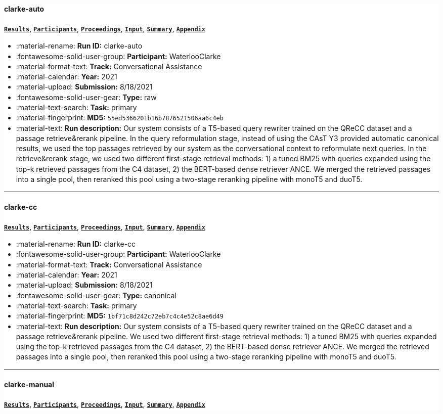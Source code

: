#### clarke-auto 
[**`Results`**](./results.md#clarke-auto), [**`Participants`**](./participants.md#waterlooclarke), [**`Proceedings`**](./proceedings.md#waterlooclarke-at-the-trec-2021-conversational-assistant-track), [**`Input`**](https://trec.nist.gov/results/trec30/cast/input.clarke-auto.gz), [**`Summary`**](https://trec.nist.gov/results/trec30/cast/summary.clarke-auto), [**`Appendix`**](https://trec.nist.gov/pubs/trec30/appendices/cast/clarke-auto.pdf) 

- :material-rename: **Run ID:** clarke-auto 
- :fontawesome-solid-user-group: **Participant:** WaterlooClarke 
- :material-format-text: **Track:** Conversational Assistance 
- :material-calendar: **Year:** 2021 
- :material-upload: **Submission:** 8/18/2021 
- :fontawesome-solid-user-gear: **Type:** raw 
- :material-text-search: **Task:** primary 
- :material-fingerprint: **MD5:** `55ed5366201b16b7876521506aa6c4eb` 
- :material-text: **Run description:** Our system consists of a T5-based query rewriter trained on the QReCC dataset and a passage retrieve&rerank pipeline. In the query reformulation stage, instead of using the CAsT Y3 provided automatic canonical results, we used the top passages retrieved by our system as the conversational context to reformulate next queries. In the retrieve&rerank stage, we used two different first-stage retrieval methods: 1) a tuned BM25 with queries expanded using the top-k retrieved passages from the C4 dataset, 2) the BERT-based dense retriever ANCE. We merged the retrieved passages into a single pool, then reranked this pool using a two-stage reranking pipeline with monoT5 and duoT5. 

---
#### clarke-cc 
[**`Results`**](./results.md#clarke-cc), [**`Participants`**](./participants.md#waterlooclarke), [**`Proceedings`**](./proceedings.md#waterlooclarke-at-the-trec-2021-conversational-assistant-track), [**`Input`**](https://trec.nist.gov/results/trec30/cast/input.clarke-cc.gz), [**`Summary`**](https://trec.nist.gov/results/trec30/cast/summary.clarke-cc), [**`Appendix`**](https://trec.nist.gov/pubs/trec30/appendices/cast/clarke-cc.pdf) 

- :material-rename: **Run ID:** clarke-cc 
- :fontawesome-solid-user-group: **Participant:** WaterlooClarke 
- :material-format-text: **Track:** Conversational Assistance 
- :material-calendar: **Year:** 2021 
- :material-upload: **Submission:** 8/18/2021 
- :fontawesome-solid-user-gear: **Type:** canonical 
- :material-text-search: **Task:** primary 
- :material-fingerprint: **MD5:** `1bf71c8d242c72eb7c4c4e52c8ae6d49` 
- :material-text: **Run description:** Our system consists of a T5-based query rewriter trained on the QReCC dataset and a passage retrieve&rerank pipeline. We used two different first-stage retrieval methods: 1) a tuned BM25 with queries expanded using the top-k retrieved passages from the C4 dataset, 2) the BERT-based dense retriever ANCE. We merged the retrieved passages into a single pool, then reranked this pool using a two-stage reranking pipeline with monoT5 and duoT5. 

---
#### clarke-manual 
[**`Results`**](./results.md#clarke-manual), [**`Participants`**](./participants.md#waterlooclarke), [**`Proceedings`**](./proceedings.md#waterlooclarke-at-the-trec-2021-conversational-assistant-track), [**`Input`**](https://trec.nist.gov/results/trec30/cast/input.clarke-manual.gz), [**`Summary`**](https://trec.nist.gov/results/trec30/cast/summary.clarke-manual), [**`Appendix`**](https://trec.nist.gov/pubs/trec30/appendices/cast/clarke-manual.pdf) 
